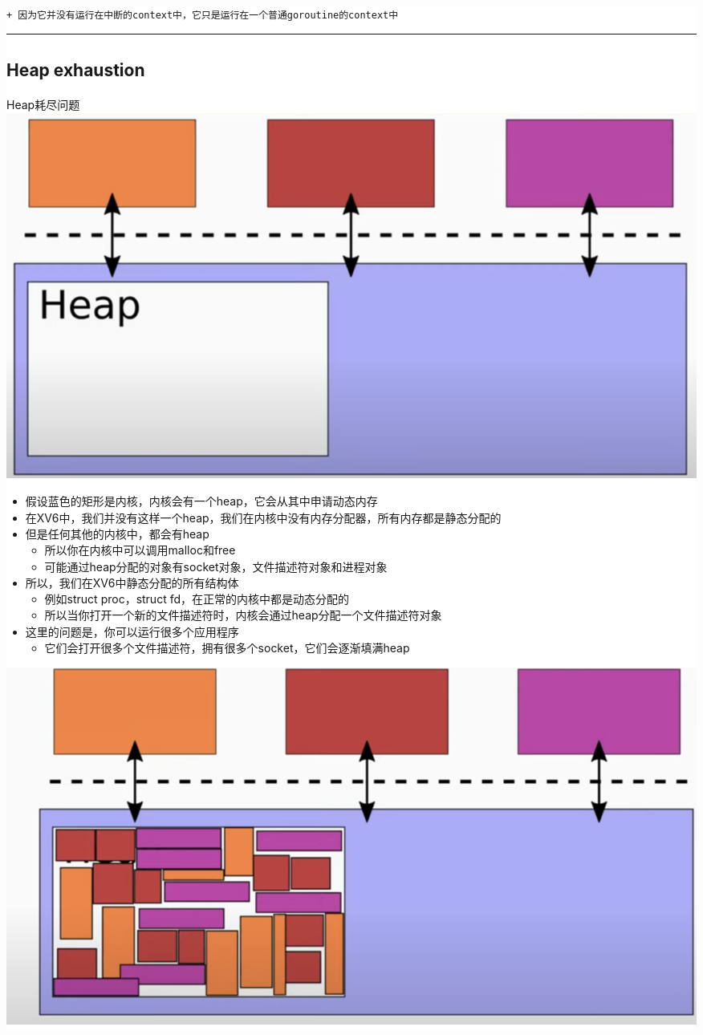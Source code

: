     + 因为它并没有运行在中断的context中，它只是运行在一个普通goroutine的context中
----------------------------
## Heap exhaustion
Heap耗尽问题
<img src=".\picture\image179.png">

+ 假设蓝色的矩形是内核，内核会有一个heap，它会从其中申请动态内存
+ 在XV6中，我们并没有这样一个heap，我们在内核中没有内存分配器，所有内存都是静态分配的
+ 但是任何其他的内核中，都会有heap
  + 所以你在内核中可以调用malloc和free
  + 可能通过heap分配的对象有socket对象，文件描述符对象和进程对象
+ 所以，我们在XV6中静态分配的所有结构体
  + 例如struct proc，struct fd，在正常的内核中都是动态分配的
  + 所以当你打开一个新的文件描述符时，内核会通过heap分配一个文件描述符对象
+ 这里的问题是，你可以运行很多个应用程序
  + 它们会打开很多个文件描述符，拥有很多个socket，它们会逐渐填满heap
<img src=".\picture\image180.png">